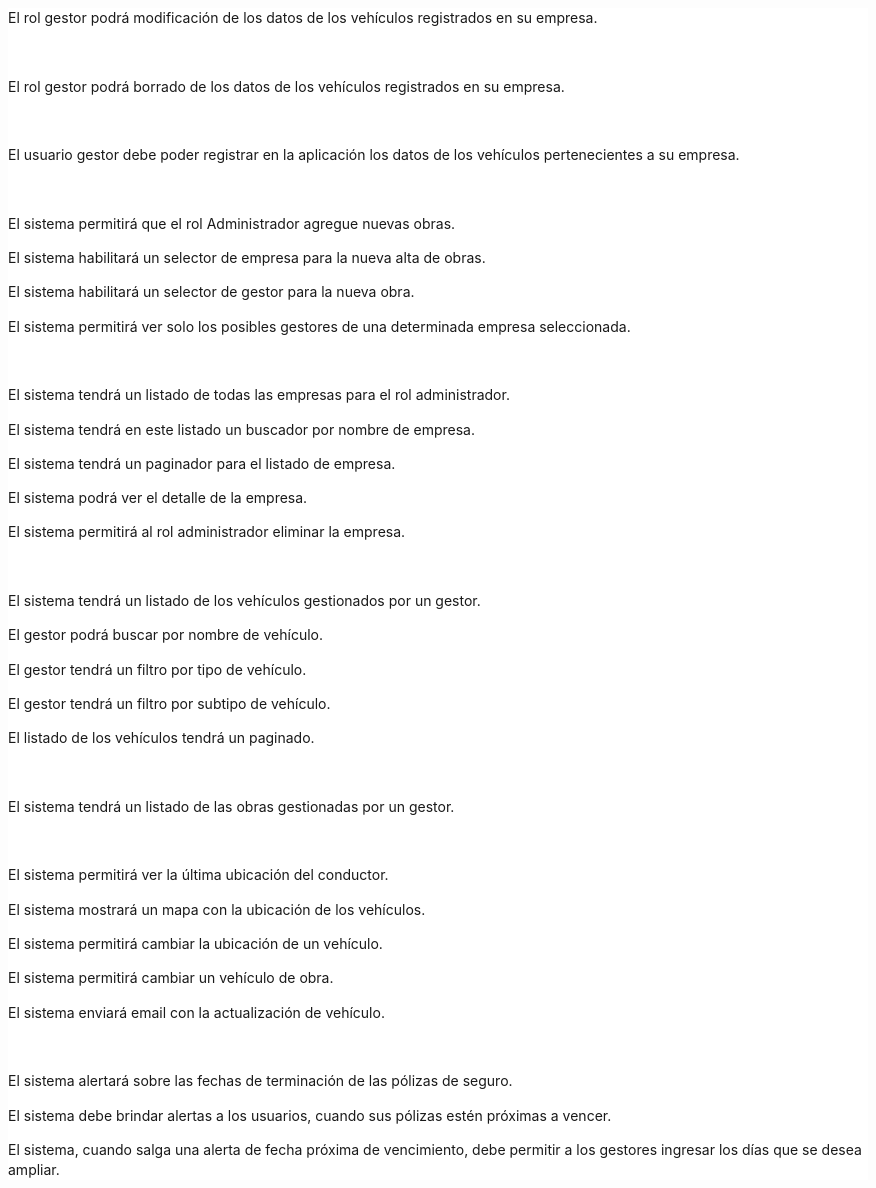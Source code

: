 El rol gestor podrá modificación de los datos de los vehículos registrados en su empresa.  

   

El rol gestor podrá borrado de los datos de los vehículos registrados en su empresa.  

   

El usuario gestor debe poder registrar en la aplicación los datos de los vehículos pertenecientes a su empresa.  

   

El sistema permitirá que el rol Administrador agregue nuevas obras.  

El sistema habilitará un selector de empresa para la nueva alta de obras.  

El sistema habilitará un selector de gestor para la nueva obra.  

El sistema permitirá ver solo los posibles gestores de una determinada empresa seleccionada.  

   

El sistema tendrá un listado de todas las empresas para el rol administrador.  

El sistema tendrá en este listado un buscador por nombre de empresa.  

El sistema tendrá un paginador para el listado de empresa.  

El sistema podrá ver el detalle de la empresa.  

El sistema permitirá al rol administrador eliminar la empresa.  

   

El sistema tendrá un listado de los vehículos gestionados por un gestor.  

El gestor podrá buscar por nombre de vehículo.  

El gestor tendrá un filtro por tipo de vehículo.  

El gestor tendrá un filtro por subtipo de vehículo.  

El listado de los vehículos tendrá un paginado.  

   

El sistema tendrá un listado de las obras gestionadas por un gestor.  

   

El sistema permitirá ver la última ubicación del conductor.  

El sistema mostrará un mapa con la ubicación de los vehículos.  

El sistema permitirá cambiar la ubicación de un vehículo.  

El sistema permitirá cambiar un vehículo de obra.  

El sistema enviará email con la actualización de vehículo.  

   

El sistema alertará sobre las fechas de terminación de las pólizas de seguro.  

El sistema debe brindar alertas a los usuarios, cuando sus pólizas estén próximas a vencer.  

El sistema, cuando salga una alerta de fecha próxima de vencimiento, debe permitir a los gestores ingresar los días que se desea ampliar.   
